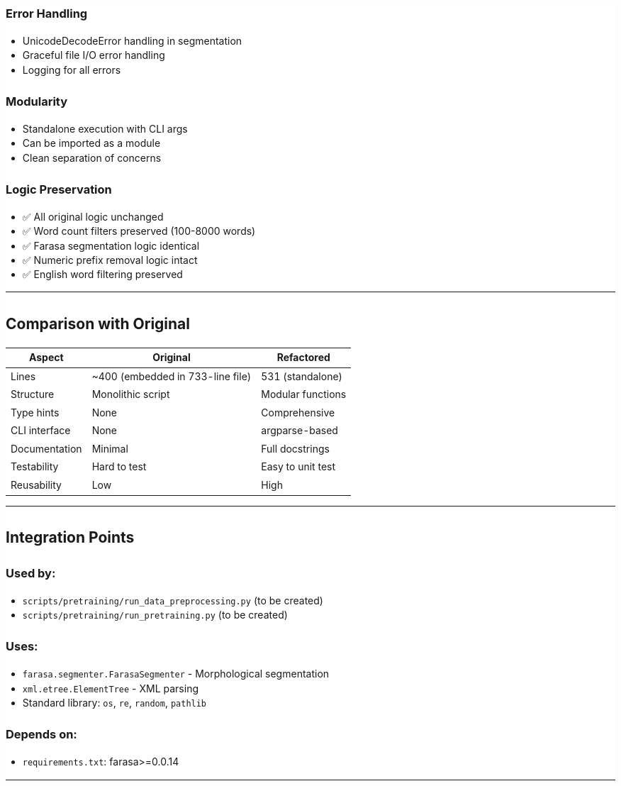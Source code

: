 ### Error Handling
- UnicodeDecodeError handling in segmentation
- Graceful file I/O error handling
- Logging for all errors

### Modularity
- Standalone execution with CLI args
- Can be imported as a module
- Clean separation of concerns

### Logic Preservation
- ✅ All original logic unchanged
- ✅ Word count filters preserved (100-8000 words)
- ✅ Farasa segmentation logic identical
- ✅ Numeric prefix removal logic intact
- ✅ English word filtering preserved

---

## Comparison with Original

| Aspect | Original | Refactored |
|--------|----------|------------|
| Lines | ~400 (embedded in 733-line file) | 531 (standalone) |
| Structure | Monolithic script | Modular functions |
| Type hints | None | Comprehensive |
| CLI interface | None | argparse-based |
| Documentation | Minimal | Full docstrings |
| Testability | Hard to test | Easy to unit test |
| Reusability | Low | High |

---

## Integration Points

### Used by:
- `scripts/pretraining/run_data_preprocessing.py` (to be created)
- `scripts/pretraining/run_pretraining.py` (to be created)

### Uses:
- `farasa.segmenter.FarasaSegmenter` - Morphological segmentation
- `xml.etree.ElementTree` - XML parsing
- Standard library: `os`, `re`, `random`, `pathlib`

### Depends on:
- `requirements.txt`: farasa>=0.0.14

---